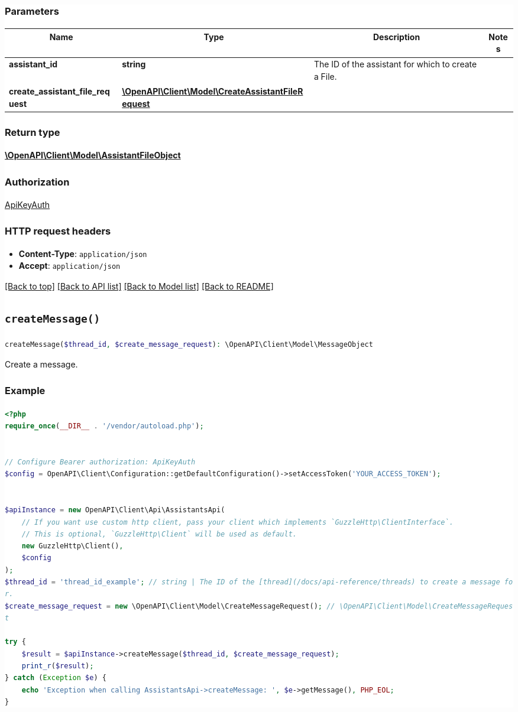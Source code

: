 ### Parameters

| Name | Type | Description  | Notes |
| ------------- | ------------- | ------------- | ------------- |
| **assistant_id** | **string**| The ID of the assistant for which to create a File. | |
| **create_assistant_file_request** | [**\OpenAPI\Client\Model\CreateAssistantFileRequest**](../Model/CreateAssistantFileRequest.md)|  | |

### Return type

[**\OpenAPI\Client\Model\AssistantFileObject**](../Model/AssistantFileObject.md)

### Authorization

[ApiKeyAuth](../../README.md#ApiKeyAuth)

### HTTP request headers

- **Content-Type**: `application/json`
- **Accept**: `application/json`

[[Back to top]](#) [[Back to API list]](../../README.md#endpoints)
[[Back to Model list]](../../README.md#models)
[[Back to README]](../../README.md)

## `createMessage()`

```php
createMessage($thread_id, $create_message_request): \OpenAPI\Client\Model\MessageObject
```

Create a message.

### Example

```php
<?php
require_once(__DIR__ . '/vendor/autoload.php');


// Configure Bearer authorization: ApiKeyAuth
$config = OpenAPI\Client\Configuration::getDefaultConfiguration()->setAccessToken('YOUR_ACCESS_TOKEN');


$apiInstance = new OpenAPI\Client\Api\AssistantsApi(
    // If you want use custom http client, pass your client which implements `GuzzleHttp\ClientInterface`.
    // This is optional, `GuzzleHttp\Client` will be used as default.
    new GuzzleHttp\Client(),
    $config
);
$thread_id = 'thread_id_example'; // string | The ID of the [thread](/docs/api-reference/threads) to create a message for.
$create_message_request = new \OpenAPI\Client\Model\CreateMessageRequest(); // \OpenAPI\Client\Model\CreateMessageRequest

try {
    $result = $apiInstance->createMessage($thread_id, $create_message_request);
    print_r($result);
} catch (Exception $e) {
    echo 'Exception when calling AssistantsApi->createMessage: ', $e->getMessage(), PHP_EOL;
}
```
